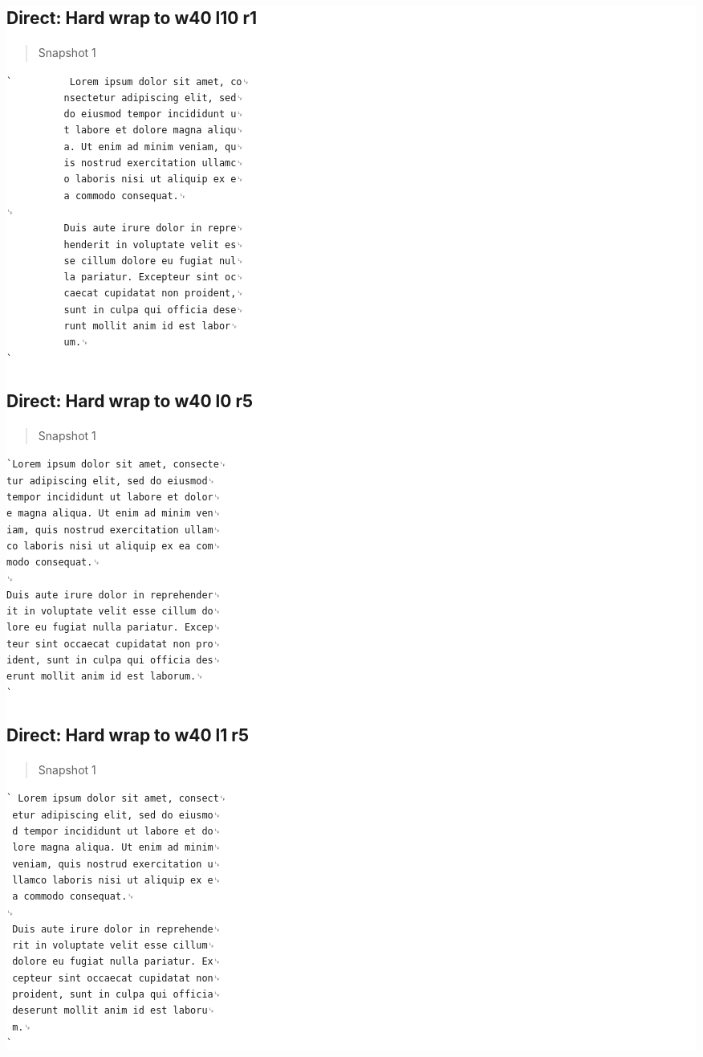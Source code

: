 ## Direct: Hard wrap to w40 l10 r1

> Snapshot 1

    `          Lorem ipsum dolor sit amet, co␊
              nsectetur adipiscing elit, sed␊
              do eiusmod tempor incididunt u␊
              t labore et dolore magna aliqu␊
              a. Ut enim ad minim veniam, qu␊
              is nostrud exercitation ullamc␊
              o laboris nisi ut aliquip ex e␊
              a commodo consequat.␊
    ␊
              Duis aute irure dolor in repre␊
              henderit in voluptate velit es␊
              se cillum dolore eu fugiat nul␊
              la pariatur. Excepteur sint oc␊
              caecat cupidatat non proident,␊
              sunt in culpa qui officia dese␊
              runt mollit anim id est labor␊
              um.␊
    `

## Direct: Hard wrap to w40 l0 r5

> Snapshot 1

    `Lorem ipsum dolor sit amet, consecte␊
    tur adipiscing elit, sed do eiusmod␊
    tempor incididunt ut labore et dolor␊
    e magna aliqua. Ut enim ad minim ven␊
    iam, quis nostrud exercitation ullam␊
    co laboris nisi ut aliquip ex ea com␊
    modo consequat.␊
    ␊
    Duis aute irure dolor in reprehender␊
    it in voluptate velit esse cillum do␊
    lore eu fugiat nulla pariatur. Excep␊
    teur sint occaecat cupidatat non pro␊
    ident, sunt in culpa qui officia des␊
    erunt mollit anim id est laborum.␊
    `

## Direct: Hard wrap to w40 l1 r5

> Snapshot 1

    ` Lorem ipsum dolor sit amet, consect␊
     etur adipiscing elit, sed do eiusmo␊
     d tempor incididunt ut labore et do␊
     lore magna aliqua. Ut enim ad minim␊
     veniam, quis nostrud exercitation u␊
     llamco laboris nisi ut aliquip ex e␊
     a commodo consequat.␊
    ␊
     Duis aute irure dolor in reprehende␊
     rit in voluptate velit esse cillum␊
     dolore eu fugiat nulla pariatur. Ex␊
     cepteur sint occaecat cupidatat non␊
     proident, sunt in culpa qui officia␊
     deserunt mollit anim id est laboru␊
     m.␊
    `
